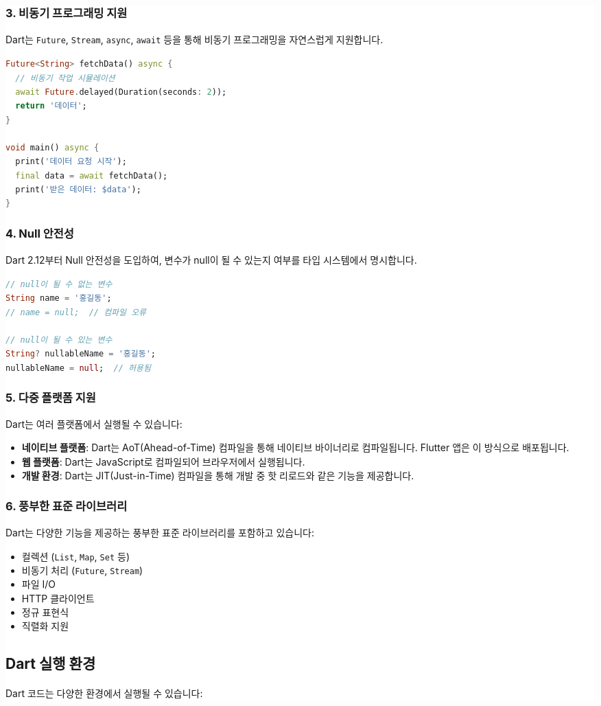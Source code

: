 ### 3. 비동기 프로그래밍 지원

Dart는 `Future`, `Stream`, `async`, `await` 등을 통해 비동기 프로그래밍을 자연스럽게 지원합니다.

```dart
Future<String> fetchData() async {
  // 비동기 작업 시뮬레이션
  await Future.delayed(Duration(seconds: 2));
  return '데이터';
}

void main() async {
  print('데이터 요청 시작');
  final data = await fetchData();
  print('받은 데이터: $data');
}
```

### 4. Null 안전성

Dart 2.12부터 Null 안전성을 도입하여, 변수가 null이 될 수 있는지 여부를 타입 시스템에서 명시합니다.

```dart
// null이 될 수 없는 변수
String name = '홍길동';
// name = null;  // 컴파일 오류

// null이 될 수 있는 변수
String? nullableName = '홍길동';
nullableName = null;  // 허용됨
```

### 5. 다중 플랫폼 지원

Dart는 여러 플랫폼에서 실행될 수 있습니다:

- **네이티브 플랫폼**: Dart는 AoT(Ahead-of-Time) 컴파일을 통해 네이티브 바이너리로 컴파일됩니다. Flutter 앱은 이 방식으로 배포됩니다.
- **웹 플랫폼**: Dart는 JavaScript로 컴파일되어 브라우저에서 실행됩니다.
- **개발 환경**: Dart는 JIT(Just-in-Time) 컴파일을 통해 개발 중 핫 리로드와 같은 기능을 제공합니다.

### 6. 풍부한 표준 라이브러리

Dart는 다양한 기능을 제공하는 풍부한 표준 라이브러리를 포함하고 있습니다:

- 컬렉션 (`List`, `Map`, `Set` 등)
- 비동기 처리 (`Future`, `Stream`)
- 파일 I/O
- HTTP 클라이언트
- 정규 표현식
- 직렬화 지원

## Dart 실행 환경

Dart 코드는 다양한 환경에서 실행될 수 있습니다:
